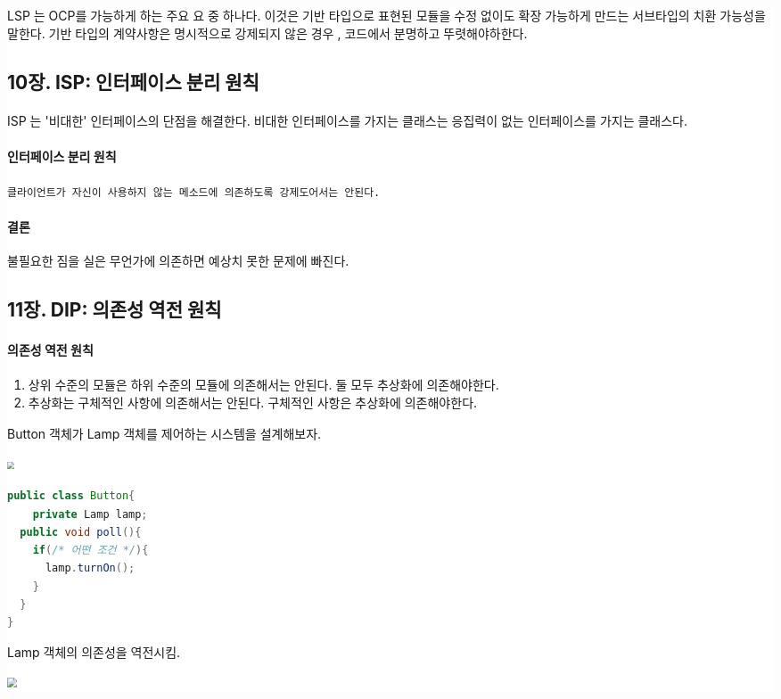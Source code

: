 LSP 는 OCP를 가능하게 하는 주요 요 중 하나다. 이것은 기반 타입으로 표현된 모듈을 수정 없이도 확장 가능하게 만드는 서브타입의 치환 가능성을 말한다. 기반 타입의 계약사항은 명시적으로 강제되지 않은 경우 , 코드에서 분명하고 뚜렷해야하한다.







## 10장. ISP: 인터페이스 분리 원칙

ISP 는 '비대한' 인터페이스의 단점을 해결한다. 비대한 인터페이스를 가지는 클래스는 응집력이 없는 인터페이스를 가지는 클래스다.



#### 인터페이스 분리 원칙

`클라이언트가 자신이 사용하지 않는 메소드에 의존하도록 강제도어서는 안된다.`







#### 결론

불필요한 짐을 실은 무언가에 의존하면 예상치 못한 문제에 빠진다.



## 11장. DIP: 의존성 역전 원칙

#### 의존성 역전 원칙

1. 상위 수준의 모듈은 하위 수준의 모듈에 의존해서는 안된다. 둘 모두 추상화에 의존해야한다.
2. 추상화는 구체적인 사항에 의존해서는 안된다. 구체적인 사항은 추상화에 의존해야한다.



Button 객체가 Lamp 객체를 제어하는 시스템을 설계해보자.



<img src="https://github.com/dsChoi/dsChoi.github.io/blob/master/_posts/img/image-20191013204245701.png?raw=true" style="zoom:50%;" />

```java
public class Button{
	private Lamp lamp;
  public void poll(){
    if(/* 어떤 조건 */){
      lamp.turnOn();
    }
  }
}
```



Lamp 객체의 의존성을 역전시킴.

<img src="https://github.com/dsChoi/dsChoi.github.io/blob/master/_posts/img/image-20191013205042370.png?raw=true" style="zoom:67%;" />

